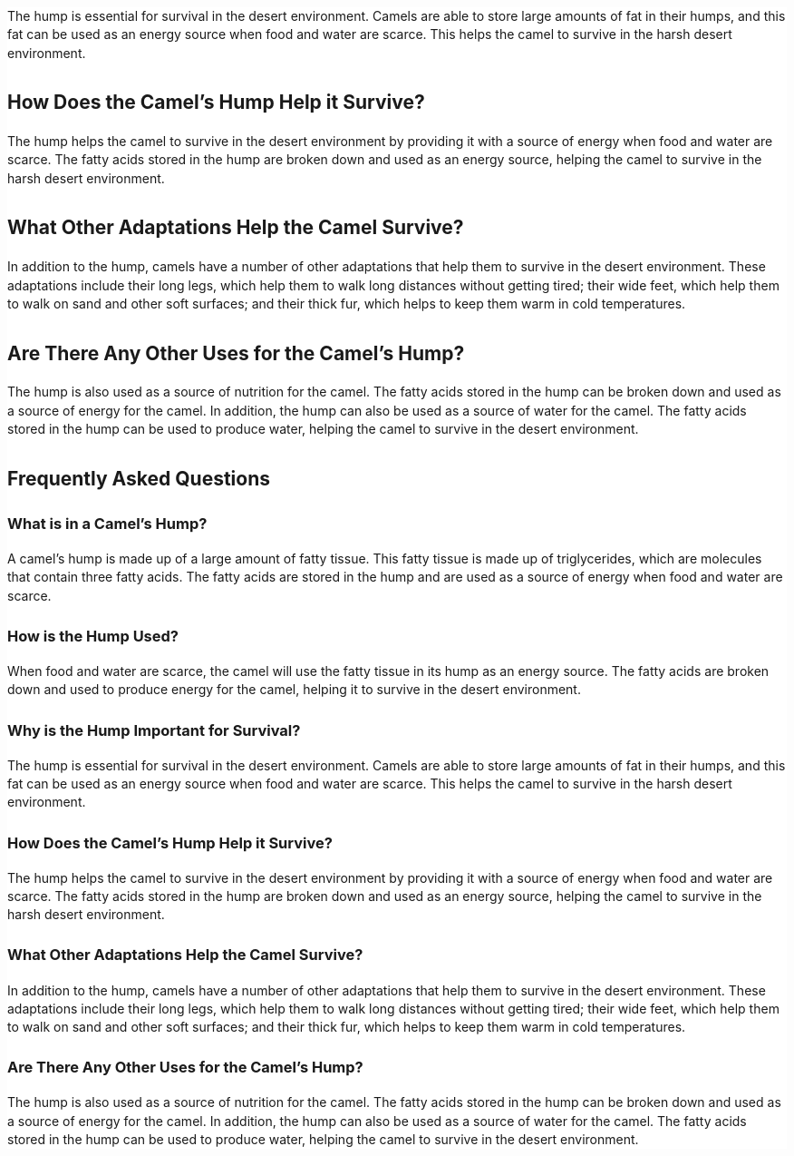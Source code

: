 The hump is essential for survival in the desert environment. Camels are able to store large amounts of fat in their humps, and this fat can be used as an energy source when food and water are scarce. This helps the camel to survive in the harsh desert environment.

<h2>How Does the Camel’s Hump Help it Survive?</h2>

The hump helps the camel to survive in the desert environment by providing it with a source of energy when food and water are scarce. The fatty acids stored in the hump are broken down and used as an energy source, helping the camel to survive in the harsh desert environment.

<h2>What Other Adaptations Help the Camel Survive?</h2>

In addition to the hump, camels have a number of other adaptations that help them to survive in the desert environment. These adaptations include their long legs, which help them to walk long distances without getting tired; their wide feet, which help them to walk on sand and other soft surfaces; and their thick fur, which helps to keep them warm in cold temperatures. 

<h2>Are There Any Other Uses for the Camel’s Hump?</h2>

The hump is also used as a source of nutrition for the camel. The fatty acids stored in the hump can be broken down and used as a source of energy for the camel. In addition, the hump can also be used as a source of water for the camel. The fatty acids stored in the hump can be used to produce water, helping the camel to survive in the desert environment.

<h2>Frequently Asked Questions</h2>

<h3>What is in a Camel’s Hump?</h3>

A camel’s hump is made up of a large amount of fatty tissue. This fatty tissue is made up of triglycerides, which are molecules that contain three fatty acids. The fatty acids are stored in the hump and are used as a source of energy when food and water are scarce. 

<h3>How is the Hump Used?</h3>

When food and water are scarce, the camel will use the fatty tissue in its hump as an energy source. The fatty acids are broken down and used to produce energy for the camel, helping it to survive in the desert environment. 

<h3>Why is the Hump Important for Survival?</h3>

The hump is essential for survival in the desert environment. Camels are able to store large amounts of fat in their humps, and this fat can be used as an energy source when food and water are scarce. This helps the camel to survive in the harsh desert environment. 

<h3>How Does the Camel’s Hump Help it Survive?</h3>

The hump helps the camel to survive in the desert environment by providing it with a source of energy when food and water are scarce. The fatty acids stored in the hump are broken down and used as an energy source, helping the camel to survive in the harsh desert environment. 

<h3>What Other Adaptations Help the Camel Survive?</h3>

In addition to the hump, camels have a number of other adaptations that help them to survive in the desert environment. These adaptations include their long legs, which help them to walk long distances without getting tired; their wide feet, which help them to walk on sand and other soft surfaces; and their thick fur, which helps to keep them warm in cold temperatures. 

<h3>Are There Any Other Uses for the Camel’s Hump?</h3>

The hump is also used as a source of nutrition for the camel. The fatty acids stored in the hump can be broken down and used as a source of energy for the camel. In addition, the hump can also be used as a source of water for the camel. The fatty acids stored in the hump can be used to produce water, helping the camel to survive in the desert environment. 
